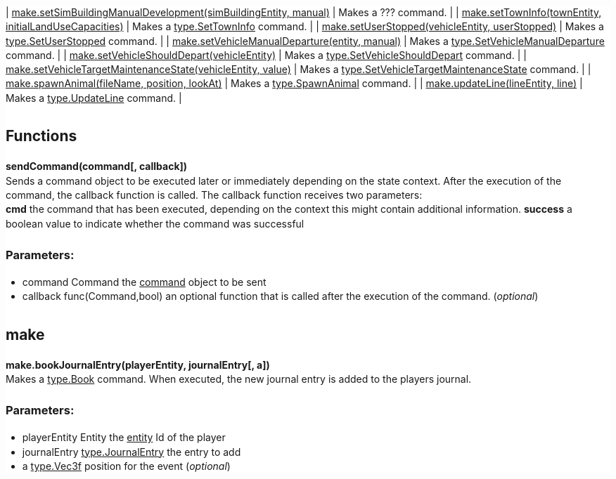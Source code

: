 | [make.setSimBuildingManualDevelopment(simBuildingEntity, manual)](api.cmd.html#make.setSimBuildingManualDevelopment) | Makes a ??? command. |
| [make.setTownInfo(townEntity, initialLandUseCapacities)](api.cmd.html#make.setTownInfo) | Makes a [type.SetTownInfo](api.type.html#SetTownInfo) command. |
| [make.setUserStopped(vehicleEntity, userStopped)](api.cmd.html#make.setUserStopped) | Makes a [type.SetUserStopped](api.type.html#SetUserStopped) command. |
| [make.setVehicleManualDeparture(entity, manual)](api.cmd.html#make.setVehicleManualDeparture) | Makes a [type.SetVehicleManualDeparture](api.type.html#SetVehicleManualDeparture) command. |
| [make.setVehicleShouldDepart(vehicleEntity)](api.cmd.html#make.setVehicleShouldDepart) | Makes a [type.SetVehicleShouldDepart](api.type.html#SetVehicleShouldDepart) command. |
| [make.setVehicleTargetMaintenanceState(vehicleEntity, value)](api.cmd.html#make.setVehicleTargetMaintenanceState) | Makes a [type.SetVehicleTargetMaintenanceState](api.type.html#SetVehicleTargetMaintenanceState) command. |
| [make.spawnAnimal(fileName, position, lookAt)](api.cmd.html#make.spawnAnimal) | Makes a [type.SpawnAnimal](api.type.html#SpawnAnimal) command. |
| [make.updateLine(lineEntity, line)](api.cmd.html#make.updateLine) | Makes a [type.UpdateLine](api.type.html#UpdateLine) command. |

  
  

## <span id="Functions"></span>Functions

<span id="sendCommand"></span> **sendCommand(command\[, callback\])**  
Sends a command object to be executed later or immediately depending on
the state context. After the execution of the command, the callback
function is called. The callback function receives two parameters:  
**cmd** the command that has been executed, depending on the context
this might contain additional information. **success** a boolean value
to indicate whether the command was successful

### Parameters:

- <span class="parameter">command</span>
  <span class="types"><span class="type">Command</span></span> the
  [command](api.type.html#) object to be sent
- <span class="parameter">callback</span>
  <span class="types"><span class="type">func(Command,bool)</span></span>
  an optional function that is called after the execution of the
  command. (*optional*)

## <span id="make"></span>make

<span id="make.bookJournalEntry"></span> **make.bookJournalEntry(playerEntity, journalEntry\[, a\])**  
Makes a [type.Book](api.type.html#Book) command. When executed, the new
journal entry is added to the players journal.

### Parameters:

- <span class="parameter">playerEntity</span>
  <span class="types"><span class="type">Entity</span></span> the
  [entity](../topics/types.md.html#Entity) Id of the player
- <span class="parameter">journalEntry</span>
  <span class="types"><a href="api.type.html#enum.JournalEntry"
  class="type">type.JournalEntry</a></span> the entry to add
- <span class="parameter">a</span>
  <span class="types"><a href="api.type.html#Vec3f" class="type">type.Vec3f</a></span>
  position for the event (*optional*)
